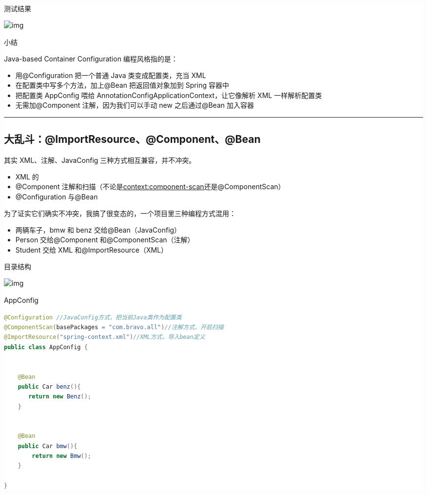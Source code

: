 测试结果

![img](https://pic3.zhimg.com/80/v2-337a59a2fbb24d03c888091d46387e4a_720w.jpg)

小结

Java-based Container Configuration 编程风格指的是：

- 用@Configuration 把一个普通 Java 类变成配置类，充当 XML
- 在配置类中写多个方法，加上@Bean 把返回值对象加到 Spring 容器中
- 把配置类 AppConfig 喂给 AnnotationConfigApplicationContext，让它像解析 XML 一样解析配置类
- 无需加@Component 注解，因为我们可以手动 new 之后通过@Bean 加入容器



------



## 大乱斗：@ImportResource、@Component、@Bean

其实 XML、注解、JavaConfig 三种方式相互兼容，并不冲突。

- XML 的<bean>
- @Component 注解和扫描（不论是<context:component-scan>还是@ComponentScan）
- @Configuration 与@Bean

为了证实它们确实不冲突，我搞了很变态的，一个项目里三种编程方式混用：

- 两辆车子，bmw 和 benz 交给@Bean（JavaConfig）
- Person 交给@Component 和@ComponentScan（注解）
- Student 交给 XML 和@ImportResource（XML）

目录结构

![img](https://pic1.zhimg.com/80/v2-94f85d75b46011fd0547d4ea1e3bdbe0_720w.jpg)

AppConfig

```java
@Configuration //JavaConfig方式，把当前Java类作为配置类
@ComponentScan(basePackages = "com.bravo.all")//注解方式，开启扫描
@ImportResource("spring-context.xml")//XML方式，导入bean定义
public class AppConfig {


    @Bean
    public Car benz(){
       return new Benz();
    }


    @Bean
    public Car bmw(){
        return new Bmw();
    }

}
```
